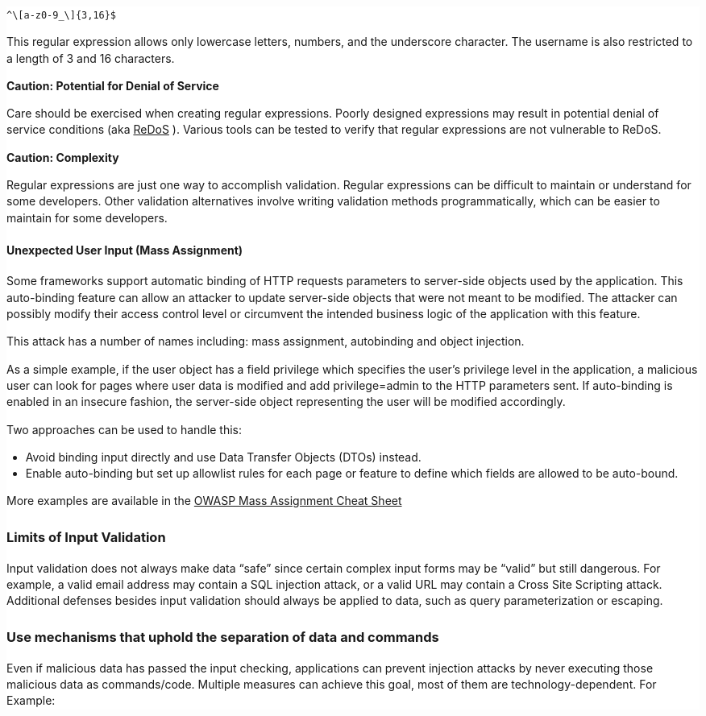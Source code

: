 ~~~ regex
^\[a-z0-9_\]{3,16}$
~~~

This regular expression allows only lowercase letters, numbers, and the underscore character. The username is also restricted to a length of 3 and 16 characters.

**Caution: Potential for Denial of Service**

Care should be exercised when creating regular expressions. Poorly designed expressions may result in potential denial of service conditions (aka [ReDoS](https://www.owasp.org/index.php/Regular_expression_Denial_of_Service_-_ReDoS) ). Various tools can be tested to verify that regular expressions are not vulnerable to ReDoS.

**Caution: Complexity**

Regular expressions are just one way to accomplish validation. Regular expressions can be difficult to maintain or understand for some developers. Other validation alternatives involve writing validation methods programmatically, which can be easier to maintain for some developers.

#### Unexpected User Input (Mass Assignment)

Some frameworks support automatic binding of HTTP requests parameters to server-side objects used by the application. This auto-binding feature can allow an attacker to update server-side objects that were not meant to be modified. The attacker can possibly modify their access control level or circumvent the intended business logic of the application with this feature.

This attack has a number of names including: mass assignment, autobinding and object injection.

As a simple example, if the user object has a field privilege which specifies the user’s privilege level in the application, a malicious user can look for pages where user data is modified and add privilege=admin to the HTTP parameters sent. If auto-binding is enabled in an insecure fashion, the server-side object representing the user will be modified accordingly.

Two approaches can be used to handle this:

* Avoid binding input directly and use Data Transfer Objects (DTOs) instead.
* Enable auto-binding but set up allowlist rules for each page or feature to define which fields are allowed to be auto-bound.

More examples are available in the [OWASP Mass Assignment Cheat Sheet](https://www.owasp.org/index.php/Mass_Assignment_Cheat_Sheet)

### Limits of Input Validation

Input validation does not always make data “safe” since certain complex input forms may be “valid” but still dangerous. For example, a valid email address may contain a SQL injection attack, or a valid URL may contain a Cross Site Scripting attack. Additional defenses besides input validation should always be applied to data, such as query parameterization or escaping.

### Use mechanisms that uphold the separation of data and commands

Even if malicious data has passed the input checking, applications can prevent injection attacks by never executing those malicious data as commands/code. Multiple measures can achieve this goal, most of them are technology-dependent. For Example:
